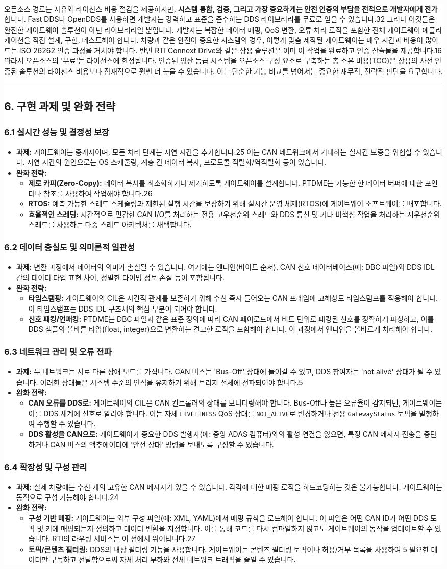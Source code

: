 오픈소스 경로는 자유와 라이선스 비용 절감을 제공하지만, **시스템 통합, 검증, 그리고 가장 중요하게는 안전 인증의 부담을 전적으로 개발자에게 전가**합니다. Fast DDS나 OpenDDS를 사용하면 개발자는 강력하고 표준을 준수하는 DDS 라이브러리를 무료로 얻을 수 있습니다.32 그러나 이것들은 완전한 게이트웨이 솔루션이 아닌 라이브러리일 뿐입니다. 개발자는 복잡한 데이터 매핑, QoS 변환, 오류 처리 로직을 포함한 전체 게이트웨이 애플리케이션을 직접 설계, 구현, 테스트해야 합니다. 차량과 같은 안전이 중요한 시스템의 경우, 이렇게 맞춤 제작된 게이트웨이는 매우 시간과 비용이 많이 드는 ISO 26262 인증 과정을 거쳐야 합니다. 반면 RTI Connext Drive와 같은 상용 솔루션은 이미 이 작업을 완료하고 인증 산출물을 제공합니다.16 따라서 오픈소스의 '무료'는 라이선스에 한정됩니다. 인증된 양산 등급 시스템을 오픈소스 구성 요소로 구축하는 총 소유 비용(TCO)은 상용의 사전 인증된 솔루션의 라이선스 비용보다 잠재적으로 훨씬 더 높을 수 있습니다. 이는 단순한 기능 비교를 넘어서는 중요한 재무적, 전략적 판단을 요구합니다.

------

## 6.  구현 과제 및 완화 전략

### 6.1  실시간 성능 및 결정성 보장

- **과제:** 게이트웨이는 중개자이며, 모든 처리 단계는 지연 시간을 추가합니다.25 이는 CAN 네트워크에서 기대하는 실시간 보증을 위협할 수 있습니다. 지연 시간의 원인으로는 OS 스케줄링, 계층 간 데이터 복사, 프로토콜 직렬화/역직렬화 등이 있습니다.
- **완화 전략:**
  - **제로 카피(Zero-Copy):** 데이터 복사를 최소화하거나 제거하도록 게이트웨이를 설계합니다. PTDME는 가능한 한 데이터 버퍼에 대한 포인터나 참조를 사용하여 작업해야 합니다.26
  - **RTOS:** 예측 가능한 스레드 스케줄링과 제한된 실행 시간을 보장하기 위해 실시간 운영 체제(RTOS)에 게이트웨이 소프트웨어를 배포합니다.
  - **효율적인 스레딩:** 시간적으로 민감한 CAN I/O를 처리하는 전용 고우선순위 스레드와 DDS 통신 및 기타 비핵심 작업을 처리하는 저우선순위 스레드를 사용하는 다중 스레드 아키텍처를 채택합니다.

### 6.2  데이터 충실도 및 의미론적 일관성

- **과제:** 변환 과정에서 데이터의 의미가 손실될 수 있습니다. 여기에는 엔디언(바이트 순서), CAN 신호 데이터베이스(예: DBC 파일)와 DDS IDL 간의 데이터 타입 표현 차이, 정밀한 타이밍 정보 손실 등이 포함됩니다.
- **완화 전략:**
  - **타임스탬핑:** 게이트웨이의 CIL은 시간적 관계를 보존하기 위해 수신 즉시 들어오는 CAN 프레임에 고해상도 타임스탬프를 적용해야 합니다. 이 타임스탬프는 DDS IDL 구조체의 핵심 부분이 되어야 합니다.
  - **신호 패킹/언패킹:** PTDME는 DBC 파일과 같은 표준 정의에 따라 CAN 페이로드에서 비트 단위로 패킹된 신호를 정확하게 파싱하고, 이를 DDS 샘플의 올바른 타입(float, integer)으로 변환하는 견고한 로직을 포함해야 합니다. 이 과정에서 엔디언을 올바르게 처리해야 합니다.

### 6.3  네트워크 관리 및 오류 전파

- **과제:** 두 네트워크는 서로 다른 장애 모드를 가집니다. CAN 버스는 'Bus-Off' 상태에 들어갈 수 있고, DDS 참여자는 'not alive' 상태가 될 수 있습니다. 이러한 상태들은 시스템 수준의 인식을 유지하기 위해 브리지 전체에 전파되어야 합니다.5
- **완화 전략:**
  - **CAN 오류를 DDS로:** 게이트웨이의 CIL은 CAN 컨트롤러의 상태를 모니터링해야 합니다. Bus-Off나 높은 오류율이 감지되면, 게이트웨이는 이를 DDS 세계에 신호로 알려야 합니다. 이는 자체 `LIVELINESS` QoS 상태를 `NOT_ALIVE`로 변경하거나 전용 `GatewayStatus` 토픽을 발행하여 수행할 수 있습니다.
  - **DDS 활성을 CAN으로:** 게이트웨이가 중요한 DDS 발행자(예: 중앙 ADAS 컴퓨터)와의 활성 연결을 잃으면, 특정 CAN 메시지 전송을 중단하거나 CAN 버스의 액추에이터에 '안전 상태' 명령을 보내도록 구성할 수 있습니다.

### 6.4  확장성 및 구성 관리

- **과제:** 실제 차량에는 수천 개의 고유한 CAN 메시지가 있을 수 있습니다. 각각에 대한 매핑 로직을 하드코딩하는 것은 불가능합니다. 게이트웨이는 동적으로 구성 가능해야 합니다.24
- **완화 전략:**
  - **구성 기반 매핑:** 게이트웨이는 외부 구성 파일(예: XML, YAML)에서 매핑 규칙을 로드해야 합니다. 이 파일은 어떤 CAN ID가 어떤 DDS 토픽 및 키에 매핑되는지 정의하고 데이터 변환을 지정합니다. 이를 통해 코드를 다시 컴파일하지 않고도 게이트웨이의 동작을 업데이트할 수 있습니다. RTI의 라우팅 서비스는 이 점에서 뛰어납니다.27
  - **토픽/콘텐츠 필터링:** DDS의 내장 필터링 기능을 사용합니다. 게이트웨이는 콘텐츠 필터링 토픽이나 허용/거부 목록을 사용하여 5 필요한 데이터만 구독하고 전달함으로써 자체 처리 부하와 전체 네트워크 트래픽을 줄일 수 있습니다.
